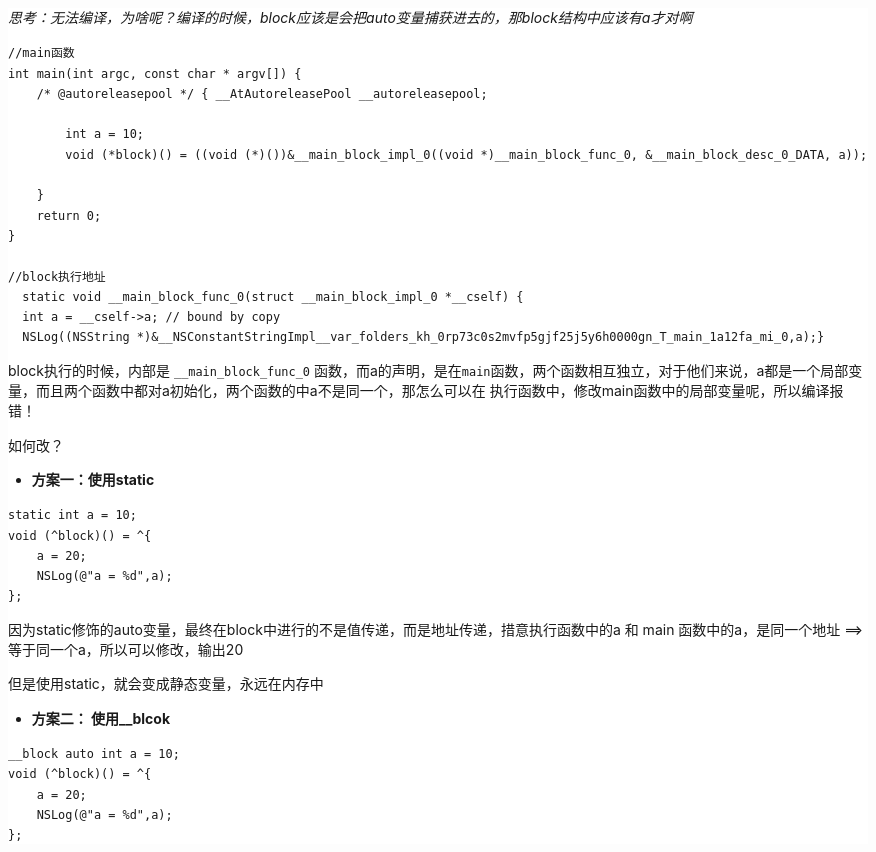 *思考：无法编译，为啥呢？编译的时候，block应该是会把auto变量捕获进去的，那block结构中应该有a才对啊*



```
//main函数
int main(int argc, const char * argv[]) {
    /* @autoreleasepool */ { __AtAutoreleasePool __autoreleasepool; 

        int a = 10;
        void (*block)() = ((void (*)())&__main_block_impl_0((void *)__main_block_func_0, &__main_block_desc_0_DATA, a));

    }
    return 0;
}

//block执行地址
  static void __main_block_func_0(struct __main_block_impl_0 *__cself) {
  int a = __cself->a; // bound by copy
  NSLog((NSString *)&__NSConstantStringImpl__var_folders_kh_0rp73c0s2mvfp5gjf25j5y6h0000gn_T_main_1a12fa_mi_0,a);}
```



block执行的时候，内部是 `__main_block_func_0` 函数，而a的声明，是在`main`函数，两个函数相互独立，对于他们来说，a都是一个局部变量，而且两个函数中都对a初始化，两个函数的中a不是同一个，那怎么可以在 执行函数中，修改main函数中的局部变量呢，所以编译报错！



如何改？



- **方案一：使用static**

```
static int a = 10;
void (^block)() = ^{
    a = 20;
    NSLog(@"a = %d",a);
};
```



因为static修饰的auto变量，最终在block中进行的不是值传递，而是地址传递，措意执行函数中的a 和 main 函数中的a，是同一个地址 ==> 等于同一个a，所以可以修改，输出20



但是使用static，就会变成静态变量，永远在内存中



- **方案二： 使用__blcok**

```
__block auto int a = 10;
void (^block)() = ^{
    a = 20;
    NSLog(@"a = %d",a);
};
```
